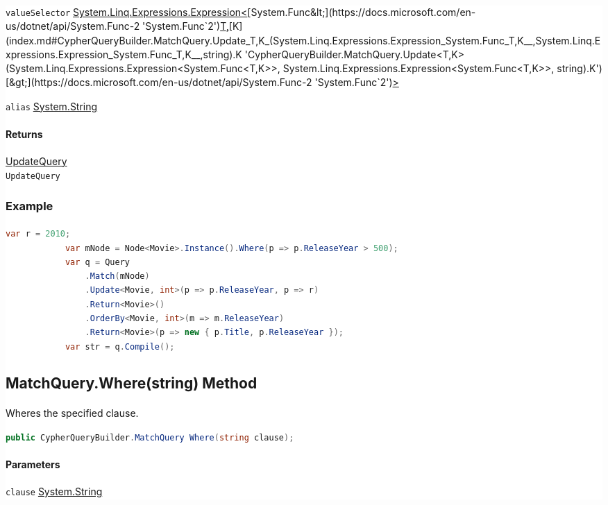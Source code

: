 <a name='CypherQueryBuilder.MatchQuery.Update_T,K_(System.Linq.Expressions.Expression_System.Func_T,K__,System.Linq.Expressions.Expression_System.Func_T,K__,string).valueSelector'></a>

`valueSelector` [System.Linq.Expressions.Expression&lt;](https://docs.microsoft.com/en-us/dotnet/api/System.Linq.Expressions.Expression-1 'System.Linq.Expressions.Expression`1')[System.Func&lt;](https://docs.microsoft.com/en-us/dotnet/api/System.Func-2 'System.Func`2')[T](index.md#CypherQueryBuilder.MatchQuery.Update_T,K_(System.Linq.Expressions.Expression_System.Func_T,K__,System.Linq.Expressions.Expression_System.Func_T,K__,string).T 'CypherQueryBuilder.MatchQuery.Update<T,K>(System.Linq.Expressions.Expression<System.Func<T,K>>, System.Linq.Expressions.Expression<System.Func<T,K>>, string).T')[,](https://docs.microsoft.com/en-us/dotnet/api/System.Func-2 'System.Func`2')[K](index.md#CypherQueryBuilder.MatchQuery.Update_T,K_(System.Linq.Expressions.Expression_System.Func_T,K__,System.Linq.Expressions.Expression_System.Func_T,K__,string).K 'CypherQueryBuilder.MatchQuery.Update<T,K>(System.Linq.Expressions.Expression<System.Func<T,K>>, System.Linq.Expressions.Expression<System.Func<T,K>>, string).K')[&gt;](https://docs.microsoft.com/en-us/dotnet/api/System.Func-2 'System.Func`2')[&gt;](https://docs.microsoft.com/en-us/dotnet/api/System.Linq.Expressions.Expression-1 'System.Linq.Expressions.Expression`1')

<a name='CypherQueryBuilder.MatchQuery.Update_T,K_(System.Linq.Expressions.Expression_System.Func_T,K__,System.Linq.Expressions.Expression_System.Func_T,K__,string).alias'></a>

`alias` [System.String](https://docs.microsoft.com/en-us/dotnet/api/System.String 'System.String')

#### Returns
[UpdateQuery](index.md#CypherQueryBuilder.UpdateQuery 'CypherQueryBuilder.UpdateQuery')  
`UpdateQuery`

### Example
  
```csharp  
var r = 2010;  
            var mNode = Node<Movie>.Instance().Where(p => p.ReleaseYear > 500);  
            var q = Query  
                .Match(mNode)  
                .Update<Movie, int>(p => p.ReleaseYear, p => r)  
                .Return<Movie>()  
                .OrderBy<Movie, int>(m => m.ReleaseYear)  
                .Return<Movie>(p => new { p.Title, p.ReleaseYear });  
            var str = q.Compile();  
```

<a name='CypherQueryBuilder.MatchQuery.Where(string)'></a>

## MatchQuery.Where(string) Method

Wheres the specified clause.

```csharp
public CypherQueryBuilder.MatchQuery Where(string clause);
```
#### Parameters

<a name='CypherQueryBuilder.MatchQuery.Where(string).clause'></a>

`clause` [System.String](https://docs.microsoft.com/en-us/dotnet/api/System.String 'System.String')
